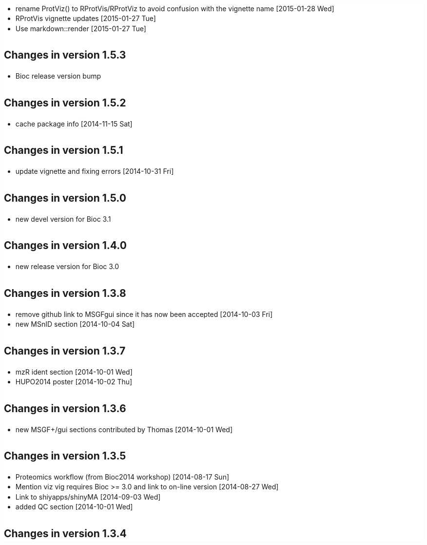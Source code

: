 - rename ProtViz() to RProtVis/RProtViz to avoid confusion with the
   vignette name [2015-01-28 Wed]
- RProtVis vignette updates [2015-01-27 Tue]
- Use markdown::render [2015-01-27 Tue]

## Changes in version 1.5.3

- Bioc release version bump

## Changes in version 1.5.2

- cache package info [2014-11-15 Sat]

## Changes in version 1.5.1

- update vignette and fixing errors [2014-10-31 Fri]

## Changes in version 1.5.0

- new devel version for Bioc 3.1

## Changes in version 1.4.0

- new release version for Bioc 3.0

## Changes in version 1.3.8

- remove github link to MSGFgui since it has now been accepted
   [2014-10-03 Fri]
- new MSnID section [2014-10-04 Sat]

## Changes in version 1.3.7

- mzR ident section [2014-10-01 Wed]
- HUPO2014 poster [2014-10-02 Thu]

## Changes in version 1.3.6

- new MSGF+/gui sections contributed by Thomas [2014-10-01 Wed]

## Changes in version 1.3.5

- Proteomics workflow (from Bioc2014 workshop) [2014-08-17 Sun]
- Mention viz vig requires Bioc >= 3.0 and link to on-line version
   [2014-08-27 Wed]
- Link to shiyapps/shinyMA [2014-09-03 Wed]
- added QC section [2014-10-01 Wed]

## Changes in version 1.3.4
